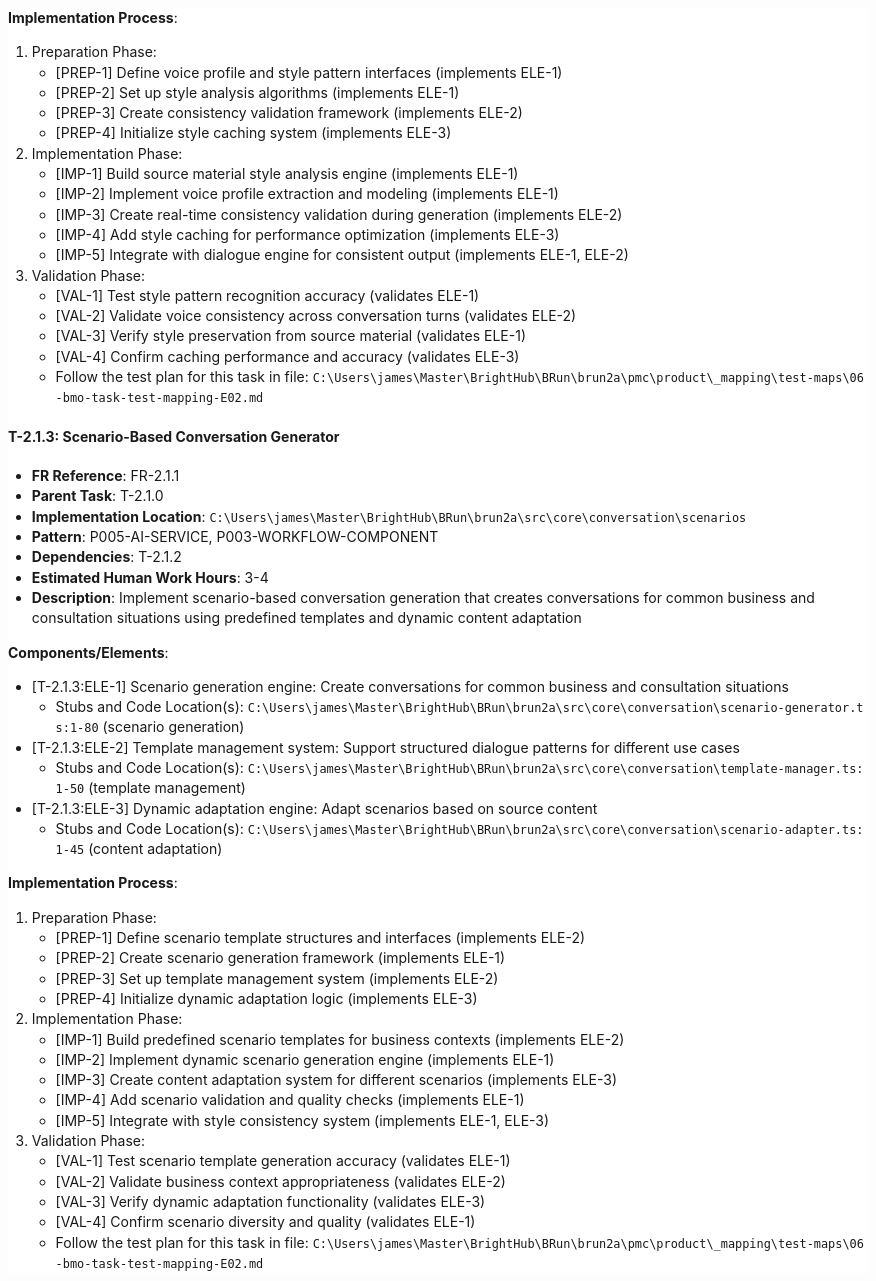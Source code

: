 **Implementation Process**:
1. Preparation Phase:
   - [PREP-1] Define voice profile and style pattern interfaces (implements ELE-1)
   - [PREP-2] Set up style analysis algorithms (implements ELE-1)
   - [PREP-3] Create consistency validation framework (implements ELE-2)
   - [PREP-4] Initialize style caching system (implements ELE-3)
2. Implementation Phase:
   - [IMP-1] Build source material style analysis engine (implements ELE-1)
   - [IMP-2] Implement voice profile extraction and modeling (implements ELE-1)
   - [IMP-3] Create real-time consistency validation during generation (implements ELE-2)
   - [IMP-4] Add style caching for performance optimization (implements ELE-3)
   - [IMP-5] Integrate with dialogue engine for consistent output (implements ELE-1, ELE-2)
3. Validation Phase:
   - [VAL-1] Test style pattern recognition accuracy (validates ELE-1)
   - [VAL-2] Validate voice consistency across conversation turns (validates ELE-2)
   - [VAL-3] Verify style preservation from source material (validates ELE-1)
   - [VAL-4] Confirm caching performance and accuracy (validates ELE-3)
   - Follow the test plan for this task in file: `C:\Users\james\Master\BrightHub\BRun\brun2a\pmc\product\_mapping\test-maps\06-bmo-task-test-mapping-E02.md`

#### T-2.1.3: Scenario-Based Conversation Generator
- **FR Reference**: FR-2.1.1
- **Parent Task**: T-2.1.0
- **Implementation Location**: `C:\Users\james\Master\BrightHub\BRun\brun2a\src\core\conversation\scenarios`
- **Pattern**: P005-AI-SERVICE, P003-WORKFLOW-COMPONENT
- **Dependencies**: T-2.1.2
- **Estimated Human Work Hours**: 3-4
- **Description**: Implement scenario-based conversation generation that creates conversations for common business and consultation situations using predefined templates and dynamic content adaptation

**Components/Elements**:
- [T-2.1.3:ELE-1] Scenario generation engine: Create conversations for common business and consultation situations
  - Stubs and Code Location(s): `C:\Users\james\Master\BrightHub\BRun\brun2a\src\core\conversation\scenario-generator.ts:1-80` (scenario generation)
- [T-2.1.3:ELE-2] Template management system: Support structured dialogue patterns for different use cases
  - Stubs and Code Location(s): `C:\Users\james\Master\BrightHub\BRun\brun2a\src\core\conversation\template-manager.ts:1-50` (template management)
- [T-2.1.3:ELE-3] Dynamic adaptation engine: Adapt scenarios based on source content
  - Stubs and Code Location(s): `C:\Users\james\Master\BrightHub\BRun\brun2a\src\core\conversation\scenario-adapter.ts:1-45` (content adaptation)

**Implementation Process**:
1. Preparation Phase:
   - [PREP-1] Define scenario template structures and interfaces (implements ELE-2)
   - [PREP-2] Create scenario generation framework (implements ELE-1)
   - [PREP-3] Set up template management system (implements ELE-2)
   - [PREP-4] Initialize dynamic adaptation logic (implements ELE-3)
2. Implementation Phase:
   - [IMP-1] Build predefined scenario templates for business contexts (implements ELE-2)
   - [IMP-2] Implement dynamic scenario generation engine (implements ELE-1)
   - [IMP-3] Create content adaptation system for different scenarios (implements ELE-3)
   - [IMP-4] Add scenario validation and quality checks (implements ELE-1)
   - [IMP-5] Integrate with style consistency system (implements ELE-1, ELE-3)
3. Validation Phase:
   - [VAL-1] Test scenario template generation accuracy (validates ELE-1)
   - [VAL-2] Validate business context appropriateness (validates ELE-2)
   - [VAL-3] Verify dynamic adaptation functionality (validates ELE-3)
   - [VAL-4] Confirm scenario diversity and quality (validates ELE-1)
   - Follow the test plan for this task in file: `C:\Users\james\Master\BrightHub\BRun\brun2a\pmc\product\_mapping\test-maps\06-bmo-task-test-mapping-E02.md`
